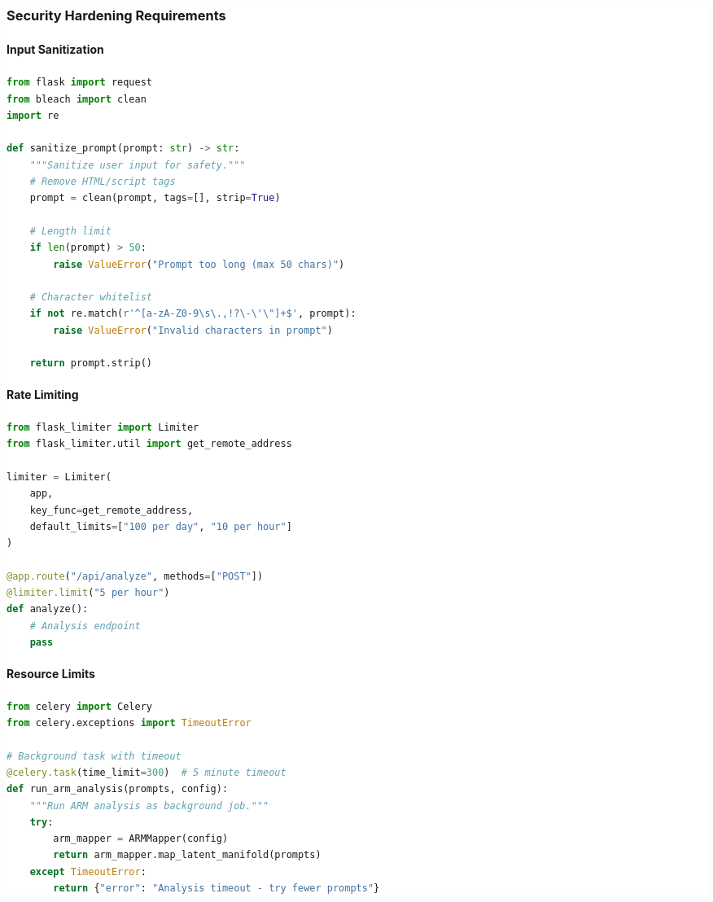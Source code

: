 ### Security Hardening Requirements

#### Input Sanitization
```python
from flask import request
from bleach import clean
import re

def sanitize_prompt(prompt: str) -> str:
    """Sanitize user input for safety."""
    # Remove HTML/script tags
    prompt = clean(prompt, tags=[], strip=True)
    
    # Length limit
    if len(prompt) > 50:
        raise ValueError("Prompt too long (max 50 chars)")
    
    # Character whitelist
    if not re.match(r'^[a-zA-Z0-9\s\.,!?\-\'\"]+$', prompt):
        raise ValueError("Invalid characters in prompt")
    
    return prompt.strip()
```

#### Rate Limiting
```python
from flask_limiter import Limiter
from flask_limiter.util import get_remote_address

limiter = Limiter(
    app,
    key_func=get_remote_address,
    default_limits=["100 per day", "10 per hour"]
)

@app.route("/api/analyze", methods=["POST"])
@limiter.limit("5 per hour")
def analyze():
    # Analysis endpoint
    pass
```

#### Resource Limits
```python
from celery import Celery
from celery.exceptions import TimeoutError

# Background task with timeout
@celery.task(time_limit=300)  # 5 minute timeout
def run_arm_analysis(prompts, config):
    """Run ARM analysis as background job."""
    try:
        arm_mapper = ARMMapper(config)
        return arm_mapper.map_latent_manifold(prompts)
    except TimeoutError:
        return {"error": "Analysis timeout - try fewer prompts"}
```
